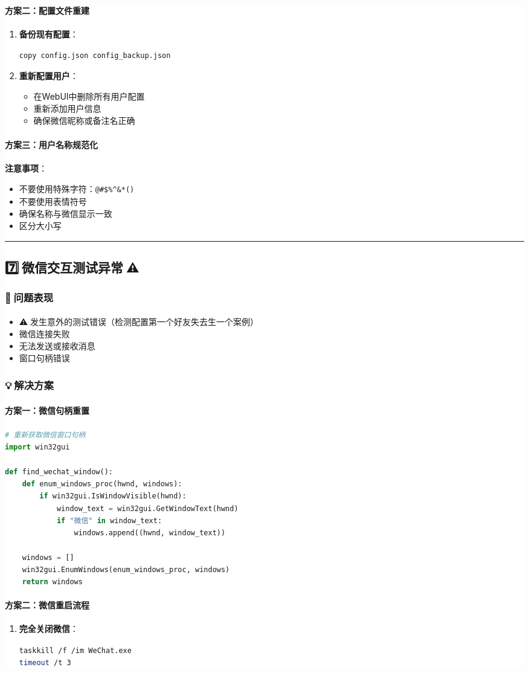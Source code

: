 #### 方案二：配置文件重建
1. **备份现有配置**：
   ```bash
   copy config.json config_backup.json
   ```

2. **重新配置用户**：
   - 在WebUI中删除所有用户配置
   - 重新添加用户信息
   - 确保微信昵称或备注名正确

#### 方案三：用户名称规范化
**注意事项**：
- 不要使用特殊字符：`@#$%^&*()`
- 不要使用表情符号
- 确保名称与微信显示一致
- 区分大小写

---

## 7️⃣ 微信交互测试异常 ⚠️

### 🔴 问题表现
- ⚠️ 发生意外的测试错误（检测配置第一个好友失去生一个案例）
- 微信连接失败
- 无法发送或接收消息
- 窗口句柄错误

### 💡 解决方案

#### 方案一：微信句柄重置
```python
# 重新获取微信窗口句柄
import win32gui

def find_wechat_window():
    def enum_windows_proc(hwnd, windows):
        if win32gui.IsWindowVisible(hwnd):
            window_text = win32gui.GetWindowText(hwnd)
            if "微信" in window_text:
                windows.append((hwnd, window_text))
    
    windows = []
    win32gui.EnumWindows(enum_windows_proc, windows)
    return windows
```

#### 方案二：微信重启流程
1. **完全关闭微信**：
   ```bash
   taskkill /f /im WeChat.exe
   timeout /t 3
   ```
